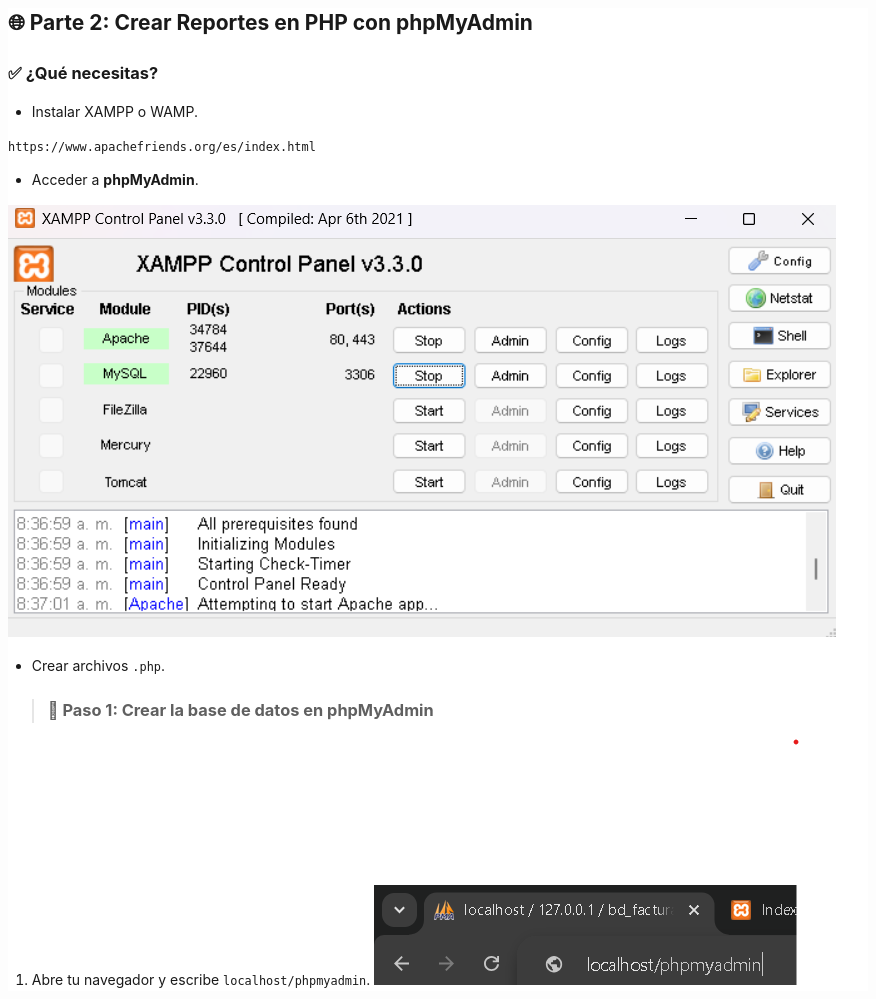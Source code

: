 ## 🌐 Parte 2: Crear Reportes en PHP con phpMyAdmin

### ✅ ¿Qué necesitas?

- Instalar XAMPP o WAMP.
```
https://www.apachefriends.org/es/index.html
```

- Acceder a **phpMyAdmin**.

![Captura de pantalla 2025-05-20 094008.png](Imagenes/Captura%20de%20pantalla%202025-05-20%20094008.png)


- Crear archivos `.php`.




> ### 🧱 Paso 1: Crear la base de datos en phpMyAdmin

1. Abre tu navegador y escribe `localhost/phpmyadmin`.
![PhpMyadmin.png](Imagenes/PhpMyadmin.png)
